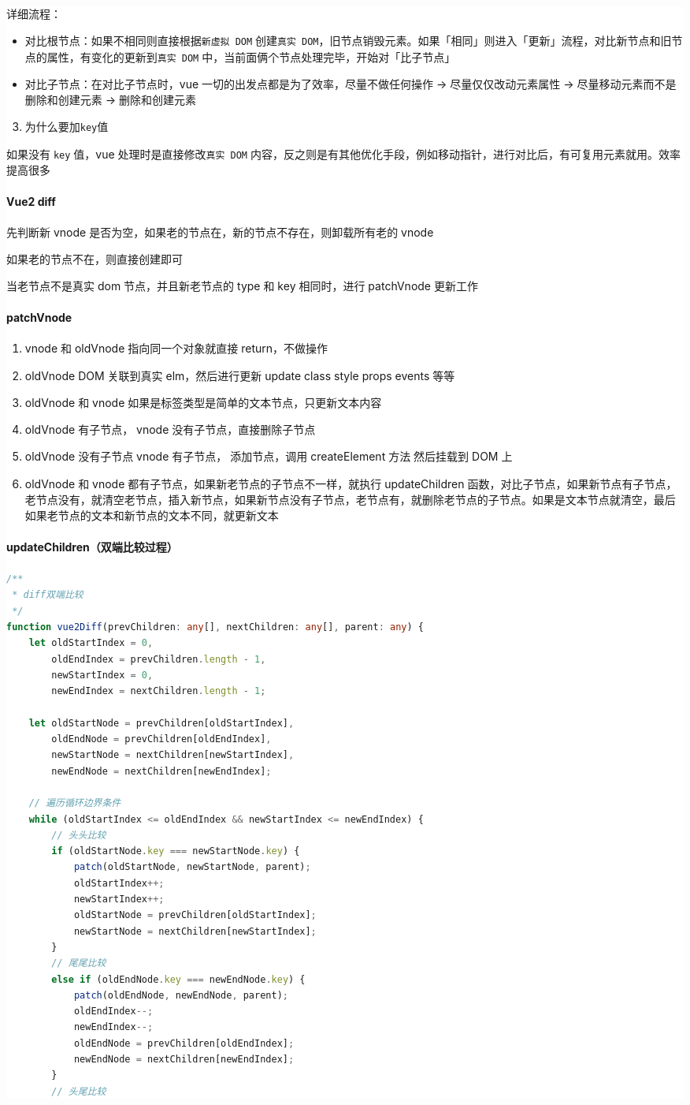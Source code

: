 详细流程：

- 对比根节点：如果不相同则直接根据`新虚拟 DOM` 创建`真实 DOM`，旧节点销毁元素。如果「相同」则进入「更新」流程，对比新节点和旧节点的属性，有变化的更新到`真实 DOM` 中，当前面俩个节点处理完毕，开始对「比子节点」

- 对比子节点：在对比子节点时，vue 一切的出发点都是为了效率，尽量不做任何操作 -> 尽量仅仅改动元素属性 -> 尽量移动元素而不是删除和创建元素 -> 删除和创建元素

3. 为什么要加`key`值

如果没有 `key` 值，vue 处理时是直接修改`真实 DOM` 内容，反之则是有其他优化手段，例如移动指针，进行对比后，有可复用元素就用。效率提高很多

#### Vue2 diff

先判断新 vnode 是否为空，如果老的节点在，新的节点不存在，则卸载所有老的 vnode

如果老的节点不在，则直接创建即可

当老节点不是真实 dom 节点，并且新老节点的 type 和 key 相同时，进行 patchVnode 更新工作

#### patchVnode

1. vnode 和 oldVnode 指向同一个对象就直接 return，不做操作

2. oldVnode DOM 关联到真实 elm，然后进行更新 update class style props events 等等

3. oldVnode 和 vnode 如果是标签类型是简单的文本节点，只更新文本内容

4. oldVnode 有子节点， vnode 没有子节点，直接删除子节点

5. oldVnode 没有子节点 vnode 有子节点， 添加节点，调用 createElement 方法 然后挂载到 DOM 上

6. oldVnode 和 vnode 都有子节点，如果新老节点的子节点不一样，就执行 updateChildren 函数，对比子节点，如果新节点有子节点，老节点没有，就清空老节点，插入新节点，如果新节点没有子节点，老节点有，就删除老节点的子节点。如果是文本节点就清空，最后如果老节点的文本和新节点的文本不同，就更新文本

#### updateChildren（双端比较过程）

```ts
/**
 * diff双端比较
 */
function vue2Diff(prevChildren: any[], nextChildren: any[], parent: any) {
	let oldStartIndex = 0,
		oldEndIndex = prevChildren.length - 1,
		newStartIndex = 0,
		newEndIndex = nextChildren.length - 1;

	let oldStartNode = prevChildren[oldStartIndex],
		oldEndNode = prevChildren[oldEndIndex],
		newStartNode = nextChildren[newStartIndex],
		newEndNode = nextChildren[newEndIndex];

	// 遍历循环边界条件
	while (oldStartIndex <= oldEndIndex && newStartIndex <= newEndIndex) {
		// 头头比较
		if (oldStartNode.key === newStartNode.key) {
			patch(oldStartNode, newStartNode, parent);
			oldStartIndex++;
			newStartIndex++;
			oldStartNode = prevChildren[oldStartIndex];
			newStartNode = nextChildren[newStartIndex];
		}
		// 尾尾比较
		else if (oldEndNode.key === newEndNode.key) {
			patch(oldEndNode, newEndNode, parent);
			oldEndIndex--;
			newEndIndex--;
			oldEndNode = prevChildren[oldEndIndex];
			newEndNode = nextChildren[newEndIndex];
		}
		// 头尾比较
```